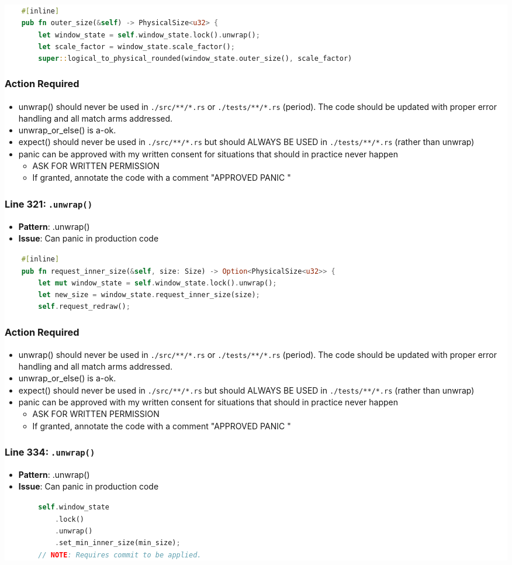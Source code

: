 ```rust
    #[inline]
    pub fn outer_size(&self) -> PhysicalSize<u32> {
        let window_state = self.window_state.lock().unwrap();
        let scale_factor = window_state.scale_factor();
        super::logical_to_physical_rounded(window_state.outer_size(), scale_factor)
```

### Action Required

- unwrap() should never be used in `./src/**/*.rs` or `./tests/**/*.rs` (period). The code should be updated with proper error handling and all match arms addressed.
- unwrap_or_else() is a-ok. 
- expect() should never be used in `./src/**/*.rs` but should ALWAYS BE USED in `./tests/**/*.rs` (rather than unwrap)
- panic can be approved with my written consent for situations that should in practice never happen  
  - ASK FOR WRITTEN PERMISSION
  - If granted, annotate the code with a comment "APPROVED PANIC "


### Line 321: `.unwrap()`

- **Pattern**: .unwrap()
- **Issue**: Can panic in production code

```rust
    #[inline]
    pub fn request_inner_size(&self, size: Size) -> Option<PhysicalSize<u32>> {
        let mut window_state = self.window_state.lock().unwrap();
        let new_size = window_state.request_inner_size(size);
        self.request_redraw();
```

### Action Required

- unwrap() should never be used in `./src/**/*.rs` or `./tests/**/*.rs` (period). The code should be updated with proper error handling and all match arms addressed.
- unwrap_or_else() is a-ok. 
- expect() should never be used in `./src/**/*.rs` but should ALWAYS BE USED in `./tests/**/*.rs` (rather than unwrap)
- panic can be approved with my written consent for situations that should in practice never happen  
  - ASK FOR WRITTEN PERMISSION
  - If granted, annotate the code with a comment "APPROVED PANIC "


### Line 334: `.unwrap()`

- **Pattern**: .unwrap()
- **Issue**: Can panic in production code

```rust
        self.window_state
            .lock()
            .unwrap()
            .set_min_inner_size(min_size);
        // NOTE: Requires commit to be applied.
```
